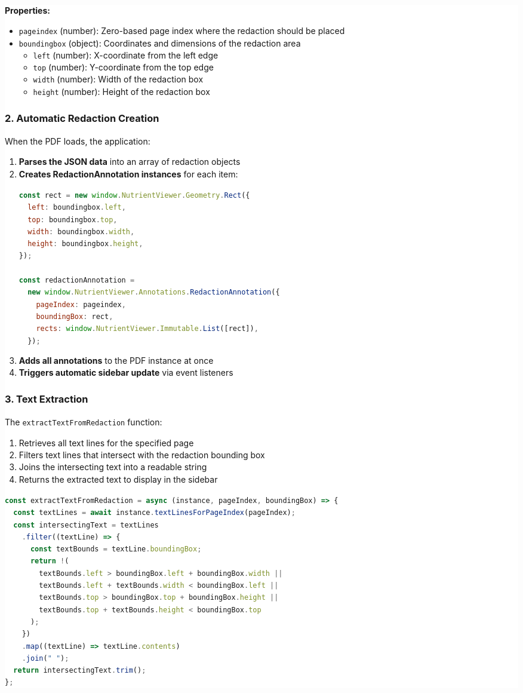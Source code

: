 **Properties:**
- `pageindex` (number): Zero-based page index where the redaction should be placed
- `boundingbox` (object): Coordinates and dimensions of the redaction area
  - `left` (number): X-coordinate from the left edge
  - `top` (number): Y-coordinate from the top edge
  - `width` (number): Width of the redaction box
  - `height` (number): Height of the redaction box

### 2. Automatic Redaction Creation

When the PDF loads, the application:

1. **Parses the JSON data** into an array of redaction objects
2. **Creates RedactionAnnotation instances** for each item:
   ```javascript
   const rect = new window.NutrientViewer.Geometry.Rect({
     left: boundingbox.left,
     top: boundingbox.top,
     width: boundingbox.width,
     height: boundingbox.height,
   });

   const redactionAnnotation =
     new window.NutrientViewer.Annotations.RedactionAnnotation({
       pageIndex: pageindex,
       boundingBox: rect,
       rects: window.NutrientViewer.Immutable.List([rect]),
     });
   ```
3. **Adds all annotations** to the PDF instance at once
4. **Triggers automatic sidebar update** via event listeners

### 3. Text Extraction

The `extractTextFromRedaction` function:

1. Retrieves all text lines for the specified page
2. Filters text lines that intersect with the redaction bounding box
3. Joins the intersecting text into a readable string
4. Returns the extracted text to display in the sidebar

```javascript
const extractTextFromRedaction = async (instance, pageIndex, boundingBox) => {
  const textLines = await instance.textLinesForPageIndex(pageIndex);
  const intersectingText = textLines
    .filter((textLine) => {
      const textBounds = textLine.boundingBox;
      return !(
        textBounds.left > boundingBox.left + boundingBox.width ||
        textBounds.left + textBounds.width < boundingBox.left ||
        textBounds.top > boundingBox.top + boundingBox.height ||
        textBounds.top + textBounds.height < boundingBox.top
      );
    })
    .map((textLine) => textLine.contents)
    .join(" ");
  return intersectingText.trim();
};
```
